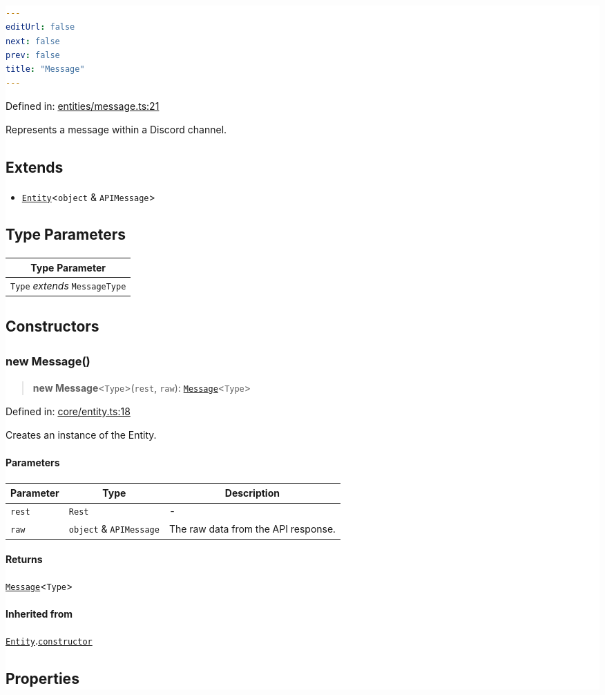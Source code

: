 ```yaml
---
editUrl: false
next: false
prev: false
title: "Message"
---
```


Defined in: [entities/message.ts:21](https://github.com/KingsBeCattz/Kodkord/blob/5983eab654eb4f3b9082e138abddc2d7f9dac808/packages/classes/src/entities/message.ts#L21)

Represents a message within a Discord channel.

## Extends

- [`Entity`](/api-classes/classes/entity/)\<`object` & `APIMessage`\>

## Type Parameters

| Type Parameter |
| ------ |
| `Type` *extends* `MessageType` |

## Constructors

### new Message()

> **new Message**\<`Type`\>(`rest`, `raw`): [`Message`](/api-classes/classes/message/)\<`Type`\>

Defined in: [core/entity.ts:18](https://github.com/KingsBeCattz/Kodkord/blob/5983eab654eb4f3b9082e138abddc2d7f9dac808/packages/classes/src/core/entity.ts#L18)

Creates an instance of the Entity.

#### Parameters

| Parameter | Type | Description |
| ------ | ------ | ------ |
| `rest` | `Rest` | - |
| `raw` | `object` & `APIMessage` | The raw data from the API response. |

#### Returns

[`Message`](/api-classes/classes/message/)\<`Type`\>

#### Inherited from

[`Entity`](/api-classes/classes/entity/).[`constructor`](/api-classes/classes/entity/#constructors)

## Properties

